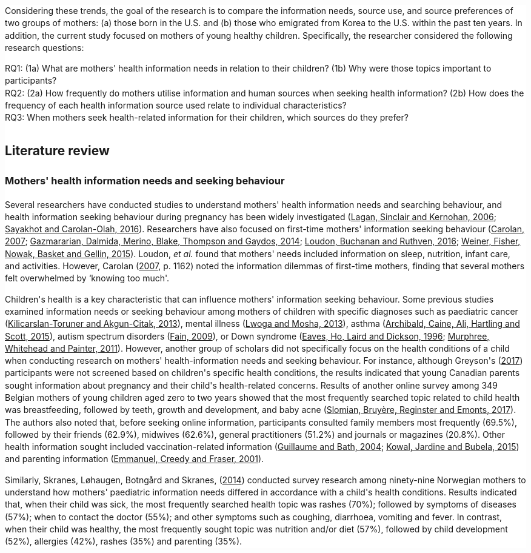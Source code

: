 <p>Considering these trends, the goal of the research is to compare the information needs, source use, and source preferences of two groups of mothers: (a) those born in the U.S. and (b) those who emigrated from Korea to the U.S. within the past ten years. In addition, the current study focused on mothers of young healthy children. Specifically, the researcher considered the following research questions:</p>

<p>RQ1: (1a) What are mothers' health information needs in relation to their children? (1b) Why were those topics important to participants?<br />
RQ2: (2a) How frequently do mothers utilise information and human sources when seeking health information? (2b) How does the frequency of each health information source used relate to individual characteristics?<br />
RQ3: When mothers seek health-related information for their children, which sources do they prefer? </p>

</section>
<section>

<h2>Literature review</h2>

<h3>Mothers' health information needs and seeking behaviour</h3>

<p>Several researchers have conducted studies to understand mothers' health information needs and searching behaviour, and health information seeking behaviour during pregnancy has been widely investigated (<a href="#lag06">Lagan, Sinclair and Kernohan, 2006</a>; <a href="#say16">Sayakhot and Carolan-Olah, 2016</a>). Researchers have also focused on first-time mothers' information seeking behaviour (<a href="#car07">Carolan, 2007</a>; <a href="#gaz14">Gazmararian, Dalmida, Merino, Blake, Thompson and Gaydos, 2014</a>; <a href="#lou16">Loudon, Buchanan and Ruthven, 2016</a>; <a href="#wei15">Weiner, Fisher, Nowak, Basket and Gellin, 2015</a>). Loudon, <em>et al.</em> found that mothers'  needs included information on sleep, nutrition, infant care, and activities. However, Carolan (<a href="#car07">2007</a>, p. 1162) noted the information dilemmas of first-time mothers, finding that several mothers felt overwhelmed by ‘knowing too much'.</p> 

<p>Children's health is a key characteristic that can influence mothers' information seeking behaviour. Some previous studies examined information needs or seeking behaviour among mothers of children with specific diagnoses such as paediatric cancer (<a href="#kil13">Kilicarslan-Toruner and Akgun-Citak, 2013</a>), mental illness (<a href="#lwo13">Lwoga and Mosha, 2013</a>), asthma (<a href="#arc15">Archibald, Caine, Ali, Hartling and Scott, 2015</a>), autism spectrum disorders (<a href="#fai09">Fain, 2009</a>), or Down syndrome (<a href="#eav96">Eaves, Ho, Laird and Dickson, 1996</a>; <a href="#mur11">Murphree, Whitehead and Painter, 2011</a>). However, another group of scholars did not specifically focus on the health conditions of a child when conducting research on mothers' health-information needs and seeking behaviour. For instance, although Greyson's (<a href="#gre17">2017</a>) participants were not screened based on children's specific health conditions, the results indicated that young Canadian parents sought information about pregnancy and their child's health-related concerns. Results of another online survey among 349 Belgian mothers of young children aged zero to two years showed that the most frequently searched topic related to child health was breastfeeding, followed by teeth, growth and development, and baby acne (<a href="#slo17">Slomian, Bruyère, Reginster and Emonts, 2017</a>). The authors also noted that, before seeking online information, participants consulted family members most frequently (69.5%), followed by their friends (62.9%), midwives (62.6%), general practitioners (51.2%) and journals or magazines (20.8%). Other health information sought included vaccination-related information (<a href="#gui04">Guillaume and Bath, 2004</a>; <a href="#kow15">Kowal, Jardine and Bubela, 2015</a>) and parenting information (<a href="#emm01">Emmanuel, Creedy and Fraser, 2001</a>).</p>

<p>Similarly, Skranes, Løhaugen, Botngård and Skranes, (<a href="#skr14">2014</a>) conducted survey research among ninety-nine Norwegian mothers to understand how mothers' paediatric information needs differed in accordance with a child's health conditions. Results indicated that, when their child was sick, the most frequently searched health topic was rashes (70%); followed by symptoms of diseases (57%); when to contact the doctor (55%); and other symptoms such as coughing, diarrhoea, vomiting and fever. In contrast, when their child was healthy, the most frequently sought topic was nutrition and/or diet (57%), followed by child development (52%), allergies (42%), rashes (35%) and parenting (35%).</p>
